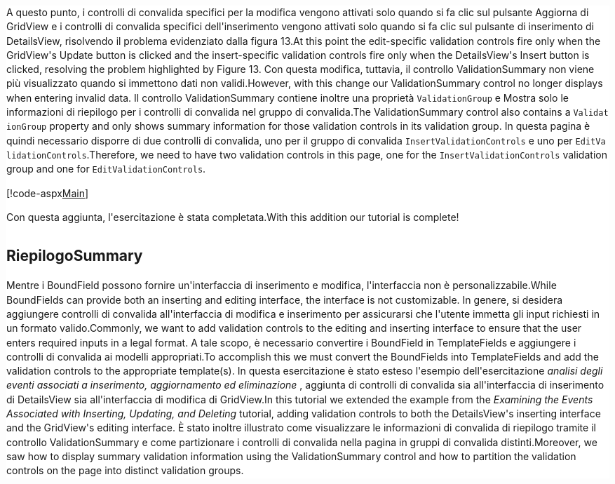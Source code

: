 <span data-ttu-id="ebfc2-277">A questo punto, i controlli di convalida specifici per la modifica vengono attivati solo quando si fa clic sul pulsante Aggiorna di GridView e i controlli di convalida specifici dell'inserimento vengono attivati solo quando si fa clic sul pulsante di inserimento di DetailsView, risolvendo il problema evidenziato dalla figura 13.</span><span class="sxs-lookup"><span data-stu-id="ebfc2-277">At this point the edit-specific validation controls fire only when the GridView's Update button is clicked and the insert-specific validation controls fire only when the DetailsView's Insert button is clicked, resolving the problem highlighted by Figure 13.</span></span> <span data-ttu-id="ebfc2-278">Con questa modifica, tuttavia, il controllo ValidationSummary non viene più visualizzato quando si immettono dati non validi.</span><span class="sxs-lookup"><span data-stu-id="ebfc2-278">However, with this change our ValidationSummary control no longer displays when entering invalid data.</span></span> <span data-ttu-id="ebfc2-279">Il controllo ValidationSummary contiene inoltre una proprietà `ValidationGroup` e Mostra solo le informazioni di riepilogo per i controlli di convalida nel gruppo di convalida.</span><span class="sxs-lookup"><span data-stu-id="ebfc2-279">The ValidationSummary control also contains a `ValidationGroup` property and only shows summary information for those validation controls in its validation group.</span></span> <span data-ttu-id="ebfc2-280">In questa pagina è quindi necessario disporre di due controlli di convalida, uno per il gruppo di convalida `InsertValidationControls` e uno per `EditValidationControls`.</span><span class="sxs-lookup"><span data-stu-id="ebfc2-280">Therefore, we need to have two validation controls in this page, one for the `InsertValidationControls` validation group and one for `EditValidationControls`.</span></span>

[!code-aspx[Main](adding-validation-controls-to-the-editing-and-inserting-interfaces-vb/samples/sample6.aspx)]

<span data-ttu-id="ebfc2-281">Con questa aggiunta, l'esercitazione è stata completata.</span><span class="sxs-lookup"><span data-stu-id="ebfc2-281">With this addition our tutorial is complete!</span></span>

## <a name="summary"></a><span data-ttu-id="ebfc2-282">Riepilogo</span><span class="sxs-lookup"><span data-stu-id="ebfc2-282">Summary</span></span>

<span data-ttu-id="ebfc2-283">Mentre i BoundField possono fornire un'interfaccia di inserimento e modifica, l'interfaccia non è personalizzabile.</span><span class="sxs-lookup"><span data-stu-id="ebfc2-283">While BoundFields can provide both an inserting and editing interface, the interface is not customizable.</span></span> <span data-ttu-id="ebfc2-284">In genere, si desidera aggiungere controlli di convalida all'interfaccia di modifica e inserimento per assicurarsi che l'utente immetta gli input richiesti in un formato valido.</span><span class="sxs-lookup"><span data-stu-id="ebfc2-284">Commonly, we want to add validation controls to the editing and inserting interface to ensure that the user enters required inputs in a legal format.</span></span> <span data-ttu-id="ebfc2-285">A tale scopo, è necessario convertire i BoundField in TemplateFields e aggiungere i controlli di convalida ai modelli appropriati.</span><span class="sxs-lookup"><span data-stu-id="ebfc2-285">To accomplish this we must convert the BoundFields into TemplateFields and add the validation controls to the appropriate template(s).</span></span> <span data-ttu-id="ebfc2-286">In questa esercitazione è stato esteso l'esempio dell'esercitazione *analisi degli eventi associati a inserimento, aggiornamento ed eliminazione* , aggiunta di controlli di convalida sia all'interfaccia di inserimento di DetailsView sia all'interfaccia di modifica di GridView.</span><span class="sxs-lookup"><span data-stu-id="ebfc2-286">In this tutorial we extended the example from the *Examining the Events Associated with Inserting, Updating, and Deleting* tutorial, adding validation controls to both the DetailsView's inserting interface and the GridView's editing interface.</span></span> <span data-ttu-id="ebfc2-287">È stato inoltre illustrato come visualizzare le informazioni di convalida di riepilogo tramite il controllo ValidationSummary e come partizionare i controlli di convalida nella pagina in gruppi di convalida distinti.</span><span class="sxs-lookup"><span data-stu-id="ebfc2-287">Moreover, we saw how to display summary validation information using the ValidationSummary control and how to partition the validation controls on the page into distinct validation groups.</span></span>
